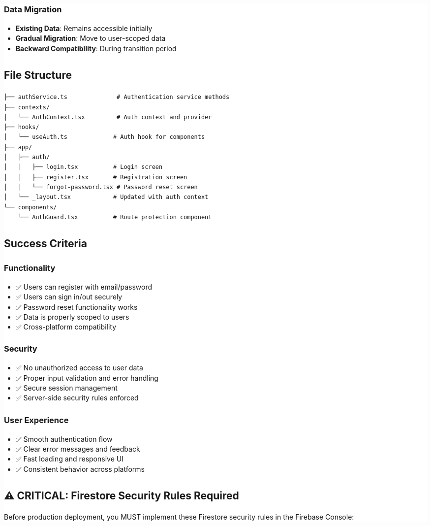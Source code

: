 ### Data Migration
- **Existing Data**: Remains accessible initially
- **Gradual Migration**: Move to user-scoped data
- **Backward Compatibility**: During transition period

## File Structure

```
├── authService.ts              # Authentication service methods
├── contexts/
│   └── AuthContext.tsx         # Auth context and provider
├── hooks/
│   └── useAuth.ts             # Auth hook for components
├── app/
│   ├── auth/
│   │   ├── login.tsx          # Login screen
│   │   ├── register.tsx       # Registration screen
│   │   └── forgot-password.tsx # Password reset screen
│   └── _layout.tsx            # Updated with auth context
└── components/
    └── AuthGuard.tsx          # Route protection component
```

## Success Criteria

### Functionality
- ✅ Users can register with email/password
- ✅ Users can sign in/out securely
- ✅ Password reset functionality works
- ✅ Data is properly scoped to users
- ✅ Cross-platform compatibility

### Security
- ✅ No unauthorized access to user data
- ✅ Proper input validation and error handling
- ✅ Secure session management
- ✅ Server-side security rules enforced

### User Experience
- ✅ Smooth authentication flow
- ✅ Clear error messages and feedback
- ✅ Fast loading and responsive UI
- ✅ Consistent behavior across platforms

## ⚠️ CRITICAL: Firestore Security Rules Required

Before production deployment, you MUST implement these Firestore security rules in the Firebase Console:
